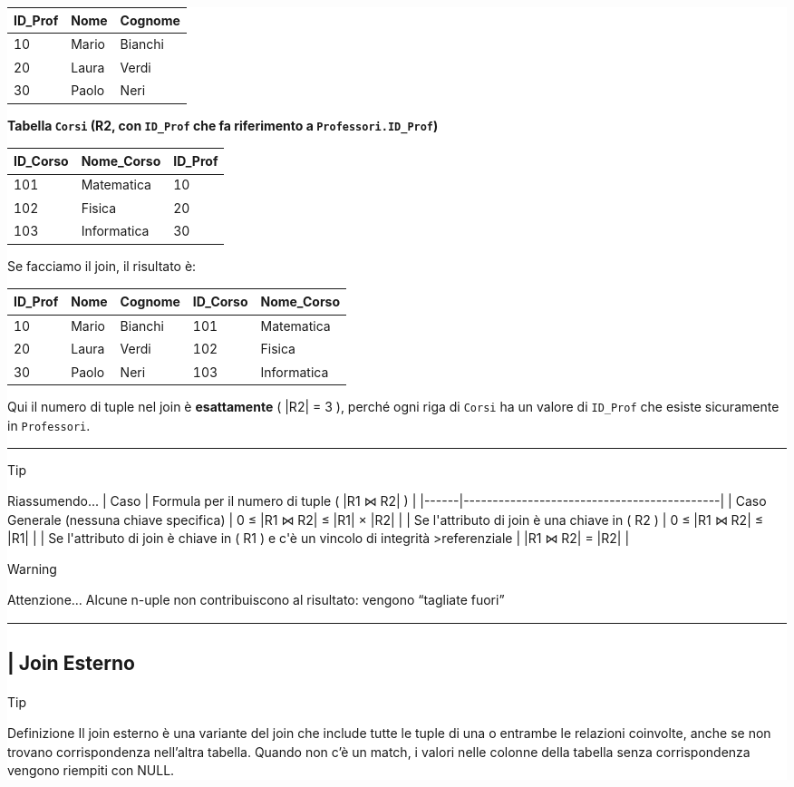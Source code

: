 | ID_Prof | Nome    | Cognome  |  
|--------|--------|---------|  
| 10     | Mario  | Bianchi |  
| 20     | Laura  | Verdi   |  
| 30     | Paolo  | Neri    |  

**Tabella `Corsi` (R2, con `ID_Prof` che fa riferimento a `Professori.ID_Prof`)**  

| ID_Corso | Nome_Corso   | ID_Prof |  
|---------|------------|--------|  
| 101     | Matematica | 10     |  
| 102     | Fisica     | 20     |  
| 103     | Informatica | 30    |  

Se facciamo il join, il risultato è:

| ID_Prof | Nome  | Cognome  | ID_Corso | Nome_Corso   |  
|--------|------|---------|---------|------------|  
| 10     | Mario | Bianchi | 101     | Matematica |  
| 20     | Laura | Verdi   | 102     | Fisica     |  
| 30     | Paolo | Neri    | 103     | Informatica |  

Qui il numero di tuple nel join è **esattamente** \( |R2| = 3 \), perché ogni riga di `Corsi` ha un valore di `ID_Prof` che esiste sicuramente in `Professori`.

---

>[!TIP]
>Riassumendo...
>| Caso | Formula per il numero di tuple ( \|R1 ⋈ R2\| ) |
>|------|--------------------------------------------|
>| Caso Generale (nessuna chiave specifica) | 0 ≤ \|R1 ⋈ R2\| ≤ \|R1\| × \|R2\| |
>| Se l'attributo di join è una chiave in ( R2 ) | 0 ≤ \|R1 ⋈ R2\| ≤ \|R1\| |
>| Se l'attributo di join è chiave in ( R1 ) e c'è un vincolo di integrità >referenziale | \|R1 ⋈ R2\| = \|R2\| |

>[!WARNING]
>Attenzione...
> Alcune n-uple non contribuiscono al risultato: vengono “tagliate fuori”

---

## | Join Esterno
>[!TIP]
>Definizione
>Il join esterno è una variante del join che include tutte le tuple di una o entrambe le relazioni coinvolte, anche se non trovano corrispondenza nell’altra tabella. Quando non c’è un match, i valori nelle colonne della tabella senza corrispondenza vengono riempiti con NULL.

